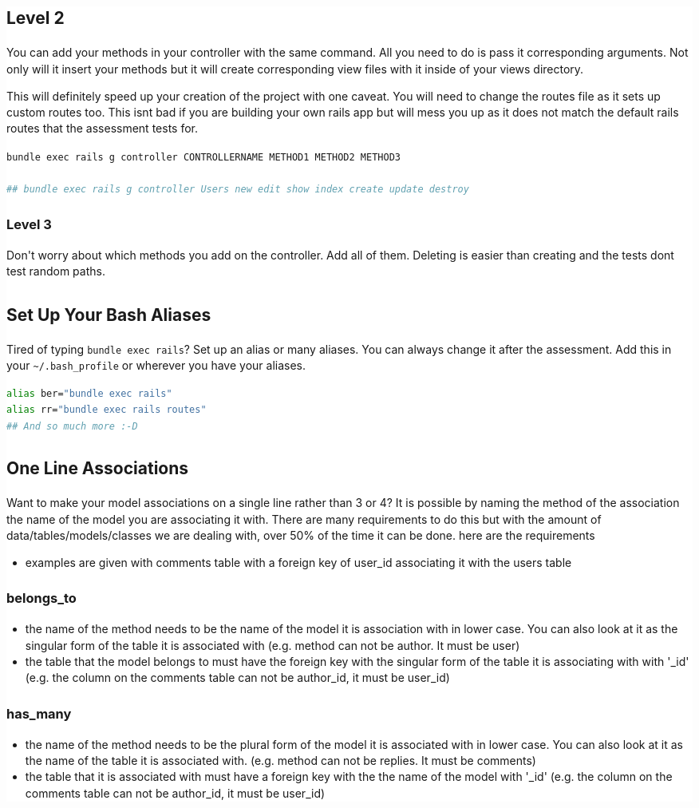 ## Level 2
You can add your methods in your controller with the same command. All you need to do is pass it corresponding arguments. Not only will it insert your methods but it will create corresponding view files with it inside of your views directory.

This will definitely speed up your creation of the project with one caveat. You will need to change the routes file as it sets up custom routes too. This isnt bad if you are building your own rails app but will mess you up as it does not match the default rails routes that the assessment tests for.
```bash
bundle exec rails g controller CONTROLLERNAME METHOD1 METHOD2 METHOD3

## bundle exec rails g controller Users new edit show index create update destroy
```
### Level 3
Don't worry about which methods you add on the controller. Add all of them. Deleting is easier than creating and the tests dont test random paths.

## Set Up Your Bash Aliases
Tired of typing `bundle exec rails`? Set up an alias or many aliases. You can always change it after the assessment. Add this in your `~/.bash_profile` or wherever you have your aliases.
```bash
alias ber="bundle exec rails"
alias rr="bundle exec rails routes"
## And so much more :-D
```

## One Line Associations
Want to make your model associations on a single line rather than 3 or 4?  It is possible by naming the method of the association the name of the model you are associating it with.  There are many requirements to do this but with the amount of data/tables/models/classes we are dealing with, over 50% of the time it can be done.  here are the requirements

* examples are given with comments table with a foreign key of user_id associating it with the users table
### belongs_to
- the name of the method needs to be the name of the model it is association with in lower case.  You can also look at it as the singular form of the table it is associated with
(e.g. method can not be author.  It must be user)
- the table that the model belongs to must have the foreign key with the singular form of the table it is associating with with '\_id'
(e.g. the column on the comments table can not be author_id, it must be user_id)

### has_many
- the name of the method needs to be the plural form of the model it is associated with in lower case.  You can also look at it as the name of the table it is associated with.
(e.g. method can not be replies.  It must be comments)
- the table that it is associated with must have a foreign key with the the name of the model with '\_id'
(e.g. the column on the comments table can not be author_id, it must be user_id)
